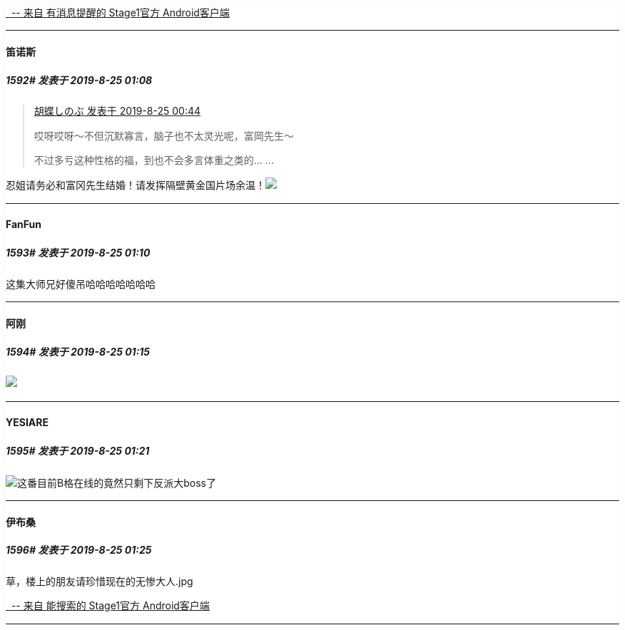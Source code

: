 [  -- 来自 有消息提醒的 Stage1官方 Android客户端](https://www.coolapk.com/apk/140634)


-----

####  笛诺斯  
##### 1592#       发表于 2019-8-25 01:08


<blockquote><a href="httphttps://bbs.saraba1st.com/2b/forum.php?mod=redirect&amp;goto=findpost&amp;pid=45034109&amp;ptid=1645018" target="_blank">胡蝶しのぶ 发表于 2019-8-25 00:44</a>

哎呀哎呀～不但沉默寡言，脑子也不太灵光呢，富岡先生～


不过多亏这种性格的福，到也不会多言体重之类的… ...</blockquote>
忍姐请务必和富冈先生结婚！请发挥隔壁黄金国片场余温！<img src="https://static.saraba1st.com/image/smiley/carton2017/242.png" referrerpolicy="no-referrer">


-----

####  FanFun  
##### 1593#       发表于 2019-8-25 01:10


这集大师兄好傻吊哈哈哈哈哈哈哈


-----

####  阿刚  
##### 1594#       发表于 2019-8-25 01:15


<img src="https://static.saraba1st.com/image/smiley/face2017/067.png" referrerpolicy="no-referrer">


-----

####  YESIARE  
##### 1595#       发表于 2019-8-25 01:21


<img src="https://static.saraba1st.com/image/smiley/face2017/067.png" referrerpolicy="no-referrer">这番目前B格在线的竟然只剩下反派大boss了


-----

####  伊布桑  
##### 1596#       发表于 2019-8-25 01:25


草，楼上的朋友请珍惜现在的无惨大人.jpg

[  -- 来自 能搜索的 Stage1官方 Android客户端](https://www.coolapk.com/apk/140634)


-----
